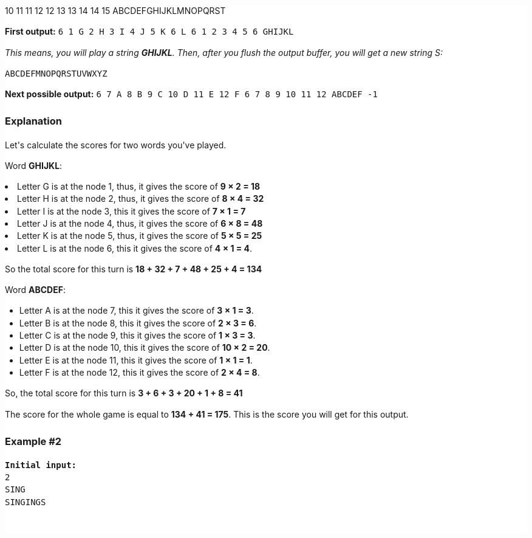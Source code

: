 10 11
11 12
12 13
13 14
14 15
ABCDEFGHIJKLMNOPQRST</tt>

<b>First output:</b>
<tt>6
1 G
2 H
3 I
4 J
5 K
6 L
6
1 2 3 4 5 6 
GHIJKL</tt>

<i>This means, you will play a string <b>GHIJKL</b>. Then, after you flush the output buffer, you will get a new string S:</i>

<tt>ABCDEFMNOPQRSTUVWXYZ</tt>

<b>Next possible output:</b>
<tt>6
7 A
8 B
9 C
10 D
11 E
12 F
6
7 8 9 10 11 12
ABCDEF
-1</tt>

</pre>
<h3>Explanation</h3>
<p>Let's calculate the scores for two words you've played.</p>
<p>Word <b>GHIJKL</b>:</p>
<li>Letter G is at the node 1, thus, it gives the score of <b>9 × 2 = 18</b></li>
<li>Letter H is at the node 2, thus, it gives the score of <b>8 × 4 = 32</b></li>
<li>Letter I is at the node 3, this it gives the score of <b>7 × 1 = 7</b></li>
<li>Letter J is at the node 4, thus, it gives the score of <b>6 × 8 = 48</b></li>
<li>Letter K is at the node 5, thus, it gives the score of <b>5 × 5 = 25</b></li>
<li>Letter L is at the node 6, this it gives the score of <b>4 × 1 = 4</b>.</li>

<p>So the total score for this turn is <b>18 + 32 + 7 + 48 + 25 + 4 = 134</b></p>
<p>Word <b>ABCDEF</b>:</p>
<ul>
<li>Letter A is at the node 7, this it gives the score of <b>3 × 1 = 3</b>.</li>
<li>Letter B is at the node 8, this it gives the score of <b>2 × 3 = 6</b>.</li>
<li>Letter C is at the node 9, this it gives the score of <b>1 × 3 = 3</b>.</li>
<li>Letter D is at the node 10, this it gives the score of <b>10 × 2 = 20</b>.</li>
<li>Letter E is at the node 11, this it gives the score of <b>1 × 1 = 1</b>.</li>
<li>Letter F is at the node 12, this it gives the score of <b>2 × 4 = 8</b>.</li>
</ul>
<p>So, the total score for this turn is <b>3 + 6 + 3 + 20 + 1 + 8 = 41</b></p>
<p>The score for the whole game is equal to <b>134 + 41 = 175</b>. This is the score you will get for this output.</p>
<h3>Example #2</h3>
<pre><b>Initial input:</b>
<tt>2
SING
SINGINGS